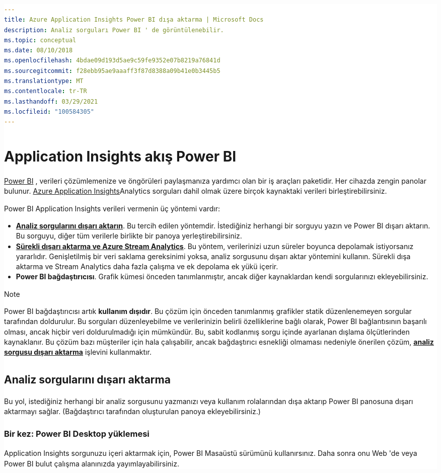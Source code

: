 ```yaml
---
title: Azure Application Insights Power BI dışa aktarma | Microsoft Docs
description: Analiz sorguları Power BI ' de görüntülenebilir.
ms.topic: conceptual
ms.date: 08/10/2018
ms.openlocfilehash: 4bdae09d193d5ae9c59fe9352e07b8219a76841d
ms.sourcegitcommit: f28ebb95ae9aaaff3f87d8388a09b41e0b3445b5
ms.translationtype: MT
ms.contentlocale: tr-TR
ms.lasthandoff: 03/29/2021
ms.locfileid: "100584305"
---
```

# <a name="feed-power-bi-from-application-insights"></a>Application Insights akış Power BI
[Power BI](https://www.powerbi.com/) , verileri çözümlemenize ve öngörüleri paylaşmanıza yardımcı olan bir iş araçları paketidir. Her cihazda zengin panolar bulunur. [Azure Application Insights](./app-insights-overview.md)Analytics sorguları dahil olmak üzere birçok kaynaktaki verileri birleştirebilirsiniz.

Power BI Application Insights verileri vermenin üç yöntemi vardır:

* [**Analiz sorgularını dışarı aktarın**](#export-analytics-queries). Bu tercih edilen yöntemdir. İstediğiniz herhangi bir sorguyu yazın ve Power BI dışarı aktarın. Bu sorguyu, diğer tüm verilerle birlikte bir panoya yerleştirebilirsiniz.
* [**Sürekli dışarı aktarma ve Azure Stream Analytics**](./export-stream-analytics.md). Bu yöntem, verilerinizi uzun süreler boyunca depolamak istiyorsanız yararlıdır. Genişletilmiş bir veri saklama gereksinimi yoksa, analiz sorgusunu dışarı aktar yöntemini kullanın. Sürekli dışa aktarma ve Stream Analytics daha fazla çalışma ve ek depolama ek yükü içerir.
* **Power BI bağdaştırıcısı**. Grafik kümesi önceden tanımlanmıştır, ancak diğer kaynaklardan kendi sorgularınızı ekleyebilirsiniz.

> [!NOTE]
> Power BI bağdaştırıcısı artık **kullanım dışıdır**. Bu çözüm için önceden tanımlanmış grafikler statik düzenlenemeyen sorgular tarafından doldurulur. Bu sorguları düzenleyebilme ve verilerinizin belirli özelliklerine bağlı olarak, Power BI bağlantısının başarılı olması, ancak hiçbir veri doldurulmadığı için mümkündür. Bu, sabit kodlanmış sorgu içinde ayarlanan dışlama ölçütlerinden kaynaklanır. Bu çözüm bazı müşteriler için hala çalışabilir, ancak bağdaştırıcı esnekliği olmaması nedeniyle önerilen çözüm, [**analiz sorgusu dışarı aktarma**](#export-analytics-queries) işlevini kullanmaktır.

## <a name="export-analytics-queries"></a>Analiz sorgularını dışarı aktarma
Bu yol, istediğiniz herhangi bir analiz sorgusunu yazmanızı veya kullanım rolalarından dışa aktarıp Power BI panosuna dışarı aktarmayı sağlar. (Bağdaştırıcı tarafından oluşturulan panoya ekleyebilirsiniz.)

### <a name="one-time-install-power-bi-desktop"></a>Bir kez: Power BI Desktop yüklemesi
Application Insights sorgunuzu içeri aktarmak için, Power BI Masaüstü sürümünü kullanırsınız. Daha sonra onu Web 'de veya Power BI bulut çalışma alanınızda yayımlayabilirsiniz. 
